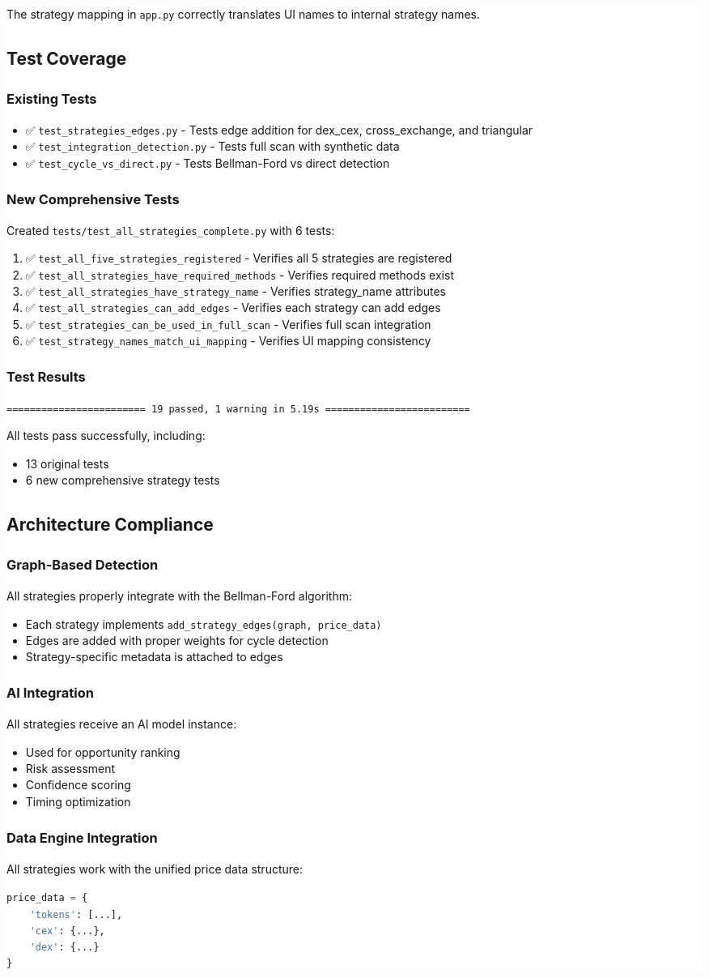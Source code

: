The strategy mapping in `app.py` correctly translates UI names to internal strategy names.

## Test Coverage

### Existing Tests
- ✅ `test_strategies_edges.py` - Tests edge addition for dex_cex, cross_exchange, and triangular
- ✅ `test_integration_detection.py` - Tests full scan with synthetic data
- ✅ `test_cycle_vs_direct.py` - Tests Bellman-Ford vs direct detection

### New Comprehensive Tests
Created `tests/test_all_strategies_complete.py` with 6 tests:

1. ✅ `test_all_five_strategies_registered` - Verifies all 5 strategies are registered
2. ✅ `test_all_strategies_have_required_methods` - Verifies required methods exist
3. ✅ `test_all_strategies_have_strategy_name` - Verifies strategy_name attributes
4. ✅ `test_all_strategies_can_add_edges` - Verifies each strategy can add edges
5. ✅ `test_strategies_can_be_used_in_full_scan` - Verifies full scan integration
6. ✅ `test_strategy_names_match_ui_mapping` - Verifies UI mapping consistency

### Test Results
```
======================== 19 passed, 1 warning in 5.19s =========================
```

All tests pass successfully, including:
- 13 original tests
- 6 new comprehensive strategy tests

## Architecture Compliance

### Graph-Based Detection
All strategies properly integrate with the Bellman-Ford algorithm:
- Each strategy implements `add_strategy_edges(graph, price_data)`
- Edges are added with proper weights for cycle detection
- Strategy-specific metadata is attached to edges

### AI Integration
All strategies receive an AI model instance:
- Used for opportunity ranking
- Risk assessment
- Confidence scoring
- Timing optimization

### Data Engine Integration
All strategies work with the unified price data structure:
```python
price_data = {
    'tokens': [...],
    'cex': {...},
    'dex': {...}
}
```
